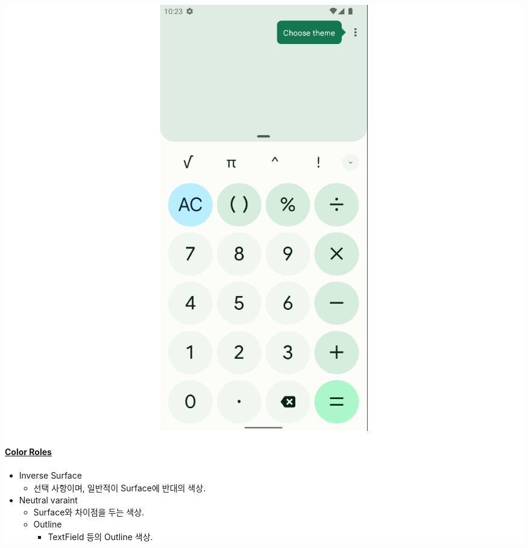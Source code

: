 <div align="center">
<img src="res/calculator.png" width="40%">
</div>

#### [Color Roles](https://m3.material.io/styles/color/the-color-system/color-roles)

* Inverse Surface
  * 선택 사항이며, 일반적이 Surface에 반대의 색상.
* Neutral varaint
  * Surface와 차이점을 두는 색상.
  * Outline
    * TextField 등의 Outline 색상.
